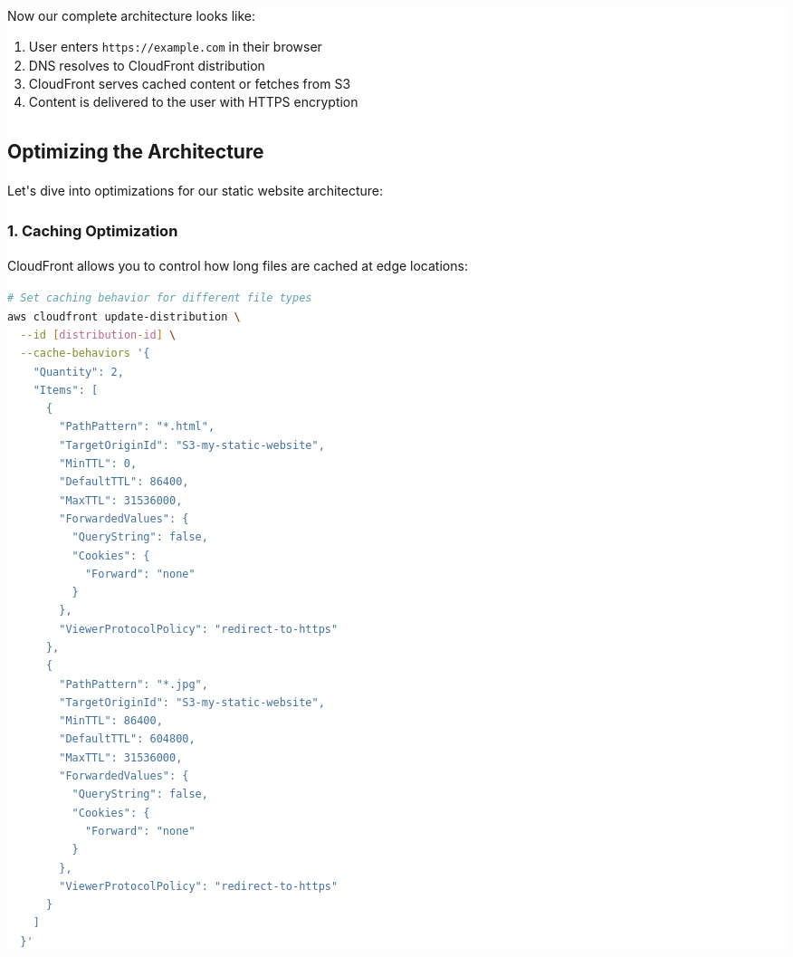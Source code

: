 ```bash
```

Now our complete architecture looks like:

1. User enters `https://example.com` in their browser
2. DNS resolves to CloudFront distribution
3. CloudFront serves cached content or fetches from S3
4. Content is delivered to the user with HTTPS encryption

## Optimizing the Architecture

Let's dive into optimizations for our static website architecture:

### 1. Caching Optimization

CloudFront allows you to control how long files are cached at edge locations:

```bash
# Set caching behavior for different file types
aws cloudfront update-distribution \
  --id [distribution-id] \
  --cache-behaviors '{
    "Quantity": 2,
    "Items": [
      {
        "PathPattern": "*.html",
        "TargetOriginId": "S3-my-static-website",
        "MinTTL": 0,
        "DefaultTTL": 86400,
        "MaxTTL": 31536000,
        "ForwardedValues": {
          "QueryString": false,
          "Cookies": {
            "Forward": "none"
          }
        },
        "ViewerProtocolPolicy": "redirect-to-https"
      },
      {
        "PathPattern": "*.jpg",
        "TargetOriginId": "S3-my-static-website",
        "MinTTL": 86400,
        "DefaultTTL": 604800,
        "MaxTTL": 31536000,
        "ForwardedValues": {
          "QueryString": false,
          "Cookies": {
            "Forward": "none"
          }
        },
        "ViewerProtocolPolicy": "redirect-to-https"
      }
    ]
  }'
```
